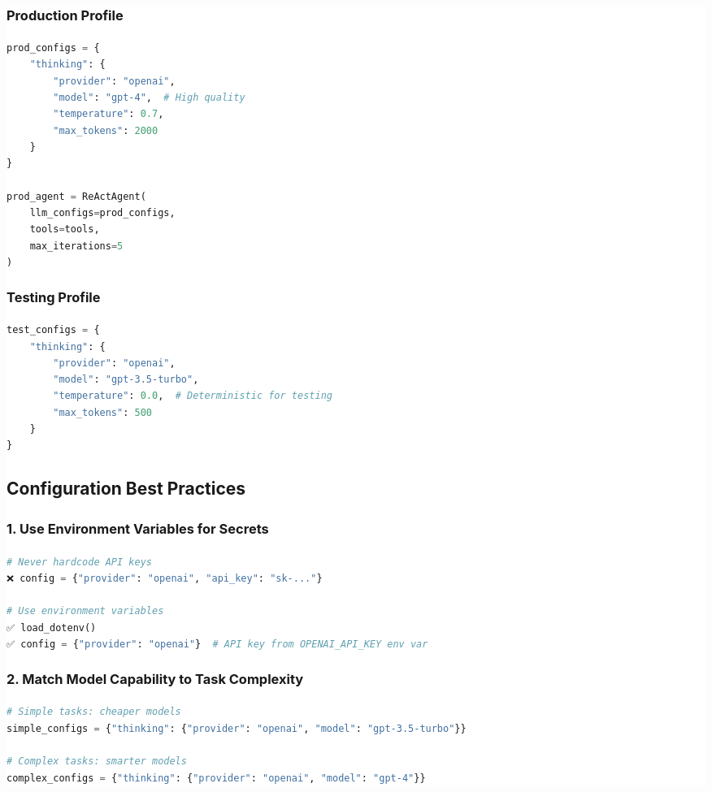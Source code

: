 ### Production Profile

```python
prod_configs = {
    "thinking": {
        "provider": "openai",
        "model": "gpt-4",  # High quality
        "temperature": 0.7,
        "max_tokens": 2000
    }
}

prod_agent = ReActAgent(
    llm_configs=prod_configs,
    tools=tools,
    max_iterations=5
)
```

### Testing Profile

```python
test_configs = {
    "thinking": {
        "provider": "openai",
        "model": "gpt-3.5-turbo",
        "temperature": 0.0,  # Deterministic for testing
        "max_tokens": 500
    }
}
```

## Configuration Best Practices

### 1. Use Environment Variables for Secrets

```python
# Never hardcode API keys
❌ config = {"provider": "openai", "api_key": "sk-..."}

# Use environment variables
✅ load_dotenv()
✅ config = {"provider": "openai"}  # API key from OPENAI_API_KEY env var
```

### 2. Match Model Capability to Task Complexity

```python
# Simple tasks: cheaper models
simple_configs = {"thinking": {"provider": "openai", "model": "gpt-3.5-turbo"}}

# Complex tasks: smarter models
complex_configs = {"thinking": {"provider": "openai", "model": "gpt-4"}}
```
